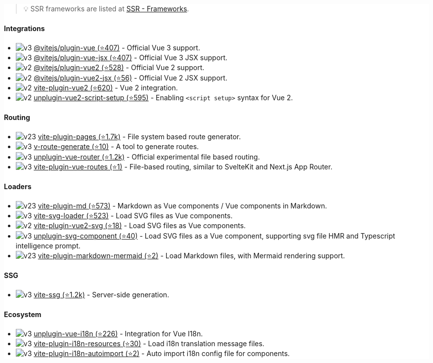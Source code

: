 
> 💡 SSR frameworks are listed at [SSR - Frameworks](#ssr).



#### Integrations

*   ![v3] [@vitejs/plugin-vue (⭐407)](https://github.com/vitejs/vite-plugin-vue) - Official Vue 3 support.
*   ![v3] [@vitejs/plugin-vue-jsx (⭐407)](https://github.com/vitejs/vite-plugin-vue/tree/main/packages/plugin-vue-jsx) - Official Vue 3 JSX support.
*   ![v2] [@vitejs/plugin-vue2 (⭐528)](https://github.com/vitejs/vite-plugin-vue2) - Official Vue 2 support.
*   ![v2] [@vitejs/plugin-vue2-jsx (⭐56)](https://github.com/vitejs/vite-plugin-vue2-jsx) - Official Vue 2 JSX support.
*   ![v2] [vite-plugin-vue2 (⭐620)](https://github.com/underfin/vite-plugin-vue2) - Vue 2 integration.
*   ![v2] [unplugin-vue2-script-setup (⭐595)](https://github.com/antfu/unplugin-vue2-script-setup) - Enabling `<script setup>` syntax for Vue 2.

#### Routing

*   ![v23] [vite-plugin-pages (⭐1.7k)](https://github.com/hannoeru/vite-plugin-pages) - File system based route generator.
*   ![v3] [v-route-generate (⭐10)](https://github.com/weiquanju/v-route-generate) - A tool to generate routes.
*   ![v3] [unplugin-vue-router (⭐1.2k)](https://github.com/posva/unplugin-vue-router) - Official experimental file based routing.
*   ![v3] [vite-plugin-vue-routes (⭐1)](https://github.com/Vanilla-IceCream/vite-plugin-vue-routes) - File-based routing, similar to SvelteKit and Next.js App Router.

#### Loaders

*   ![v23] [vite-plugin-md (⭐573)](https://github.com/antfu/vite-plugin-md) - Markdown as Vue components / Vue components in Markdown.
*   ![v3] [vite-svg-loader (⭐523)](https://github.com/jpkleemans/vite-svg-loader) - Load SVG files as Vue components.
*   ![v2] [vite-plugin-vue2-svg (⭐18)](https://github.com/pakholeung37/vite-plugin-vue2-svg) - Load SVG files as Vue components.
*   ![v3] [unplugin-svg-component (⭐40)](https://github.com/Jevon617/unplugin-svg-component) - Load SVG files as a Vue component, supporting svg file HMR and Typescript intelligence prompt.
*   ![v23] [vite-plugin-markdown-mermaid (⭐2)](https://github.com/KermanX/vite-plugin-markdown-mermaid) - Load Markdown files, with Mermaid rendering support.

#### SSG

*   ![v3] [vite-ssg (⭐1.2k)](https://github.com/antfu/vite-ssg) - Server-side generation.

#### Ecosystem

*   ![v3] [unplugin-vue-i18n (⭐226)](https://github.com/intlify/bundle-tools/tree/main/packages/unplugin-vue-i18n) - Integration for Vue I18n.
*   ![v3] [vite-plugin-i18n-resources (⭐30)](https://github.com/fvena/vite-plugin-i18n-resources) - Load i18n translation message files.
*   ![v3] [vite-plugin-i18n-autoimport (⭐2)](https://github.com/PengBoUESTC/vite-plugin-i18n-autoimport) - Auto import i18n config file for components.


[v23]: https://img.shields.io/badge/-2%2F3-3C8171
[v2]: https://img.shields.io/badge/-v2-42b883
[v3]: https://img.shields.io/badge/-v3-35495e
[react]: https://img.shields.io/badge/-React-4ab2cf
[vue2]: https://img.shields.io/badge/-Vue%202-42b883
[vue3]: https://img.shields.io/badge/-Vue%203-42b883
[svelte]: https://img.shields.io/badge/-Svelte-db552a